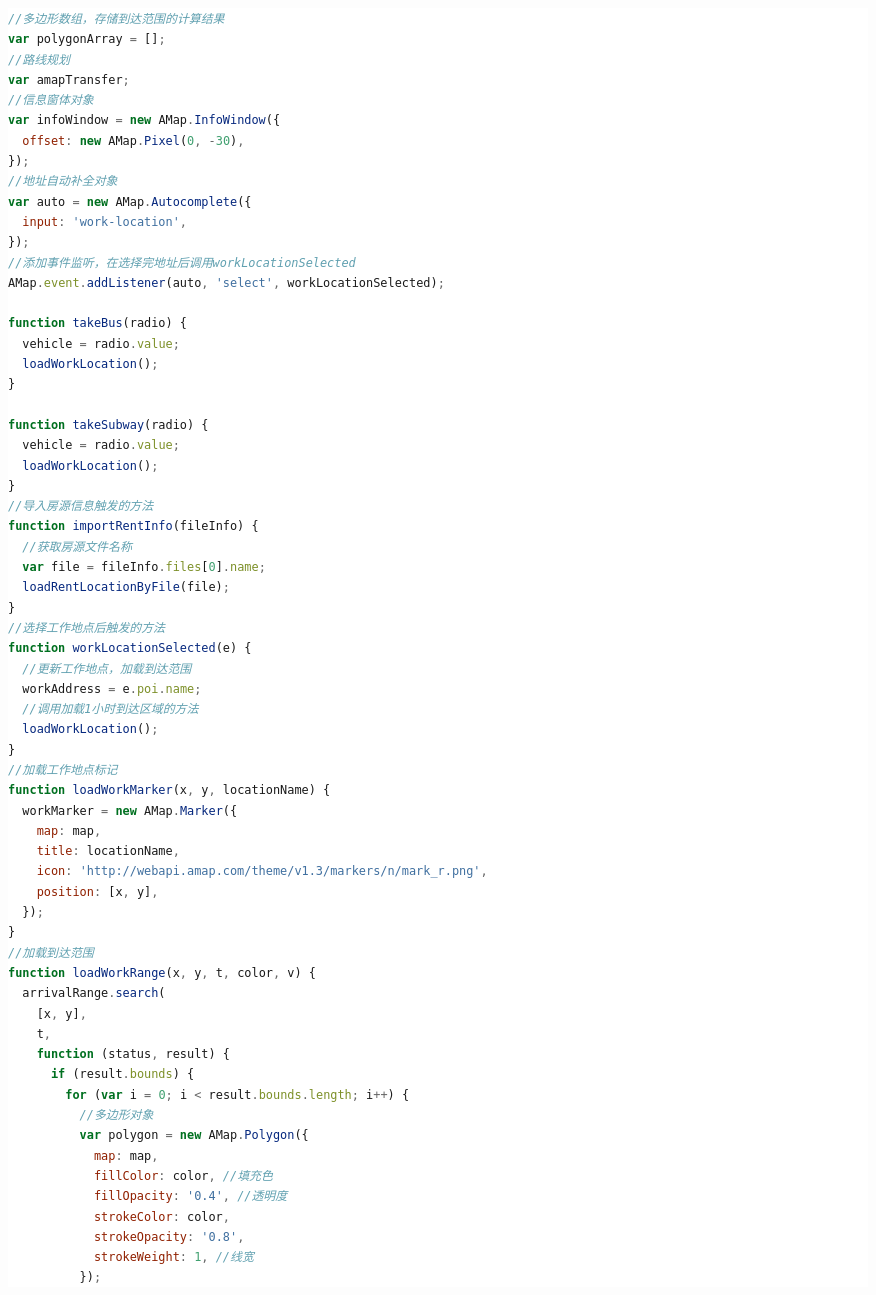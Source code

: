 ```javascript
//多边形数组，存储到达范围的计算结果
var polygonArray = [];
//路线规划
var amapTransfer;
//信息窗体对象
var infoWindow = new AMap.InfoWindow({
  offset: new AMap.Pixel(0, -30),
});
//地址自动补全对象
var auto = new AMap.Autocomplete({
  input: 'work-location',
});
//添加事件监听，在选择完地址后调用workLocationSelected
AMap.event.addListener(auto, 'select', workLocationSelected);

function takeBus(radio) {
  vehicle = radio.value;
  loadWorkLocation();
}

function takeSubway(radio) {
  vehicle = radio.value;
  loadWorkLocation();
}
//导入房源信息触发的方法
function importRentInfo(fileInfo) {
  //获取房源文件名称
  var file = fileInfo.files[0].name;
  loadRentLocationByFile(file);
}
//选择工作地点后触发的方法
function workLocationSelected(e) {
  //更新工作地点，加载到达范围
  workAddress = e.poi.name;
  //调用加载1小时到达区域的方法
  loadWorkLocation();
}
//加载工作地点标记
function loadWorkMarker(x, y, locationName) {
  workMarker = new AMap.Marker({
    map: map,
    title: locationName,
    icon: 'http://webapi.amap.com/theme/v1.3/markers/n/mark_r.png',
    position: [x, y],
  });
}
//加载到达范围
function loadWorkRange(x, y, t, color, v) {
  arrivalRange.search(
    [x, y],
    t,
    function (status, result) {
      if (result.bounds) {
        for (var i = 0; i < result.bounds.length; i++) {
          //多边形对象
          var polygon = new AMap.Polygon({
            map: map,
            fillColor: color, //填充色
            fillOpacity: '0.4', //透明度
            strokeColor: color,
            strokeOpacity: '0.8',
            strokeWeight: 1, //线宽
          });
```